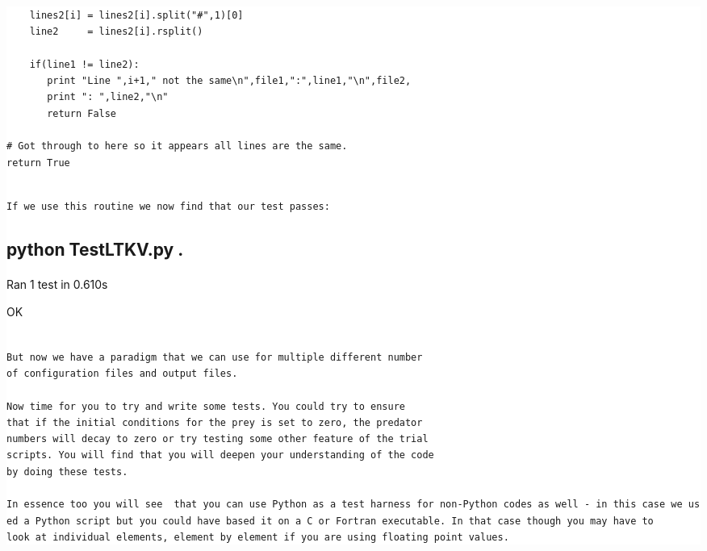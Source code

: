         lines2[i] = lines2[i].split("#",1)[0]
        line2     = lines2[i].rsplit()

        if(line1 != line2):
           print "Line ",i+1," not the same\n",file1,":",line1,"\n",file2,
           print ": ",line2,"\n"
           return False

    # Got through to here so it appears all lines are the same.
    return True
```

If we use this routine we now find that our test passes:

```
python TestLTKV.py
.
----------------------------------------------------------------------
Ran 1 test in 0.610s

OK
```

But now we have a paradigm that we can use for multiple different number
of configuration files and output files. 

Now time for you to try and write some tests. You could try to ensure
that if the initial conditions for the prey is set to zero, the predator
numbers will decay to zero or try testing some other feature of the trial
scripts. You will find that you will deepen your understanding of the code
by doing these tests.

In essence too you will see  that you can use Python as a test harness for non-Python codes as well - in this case we used a Python script but you could have based it on a C or Fortran executable. In that case though you may have to 
look at individual elements, element by element if you are using floating point values.
